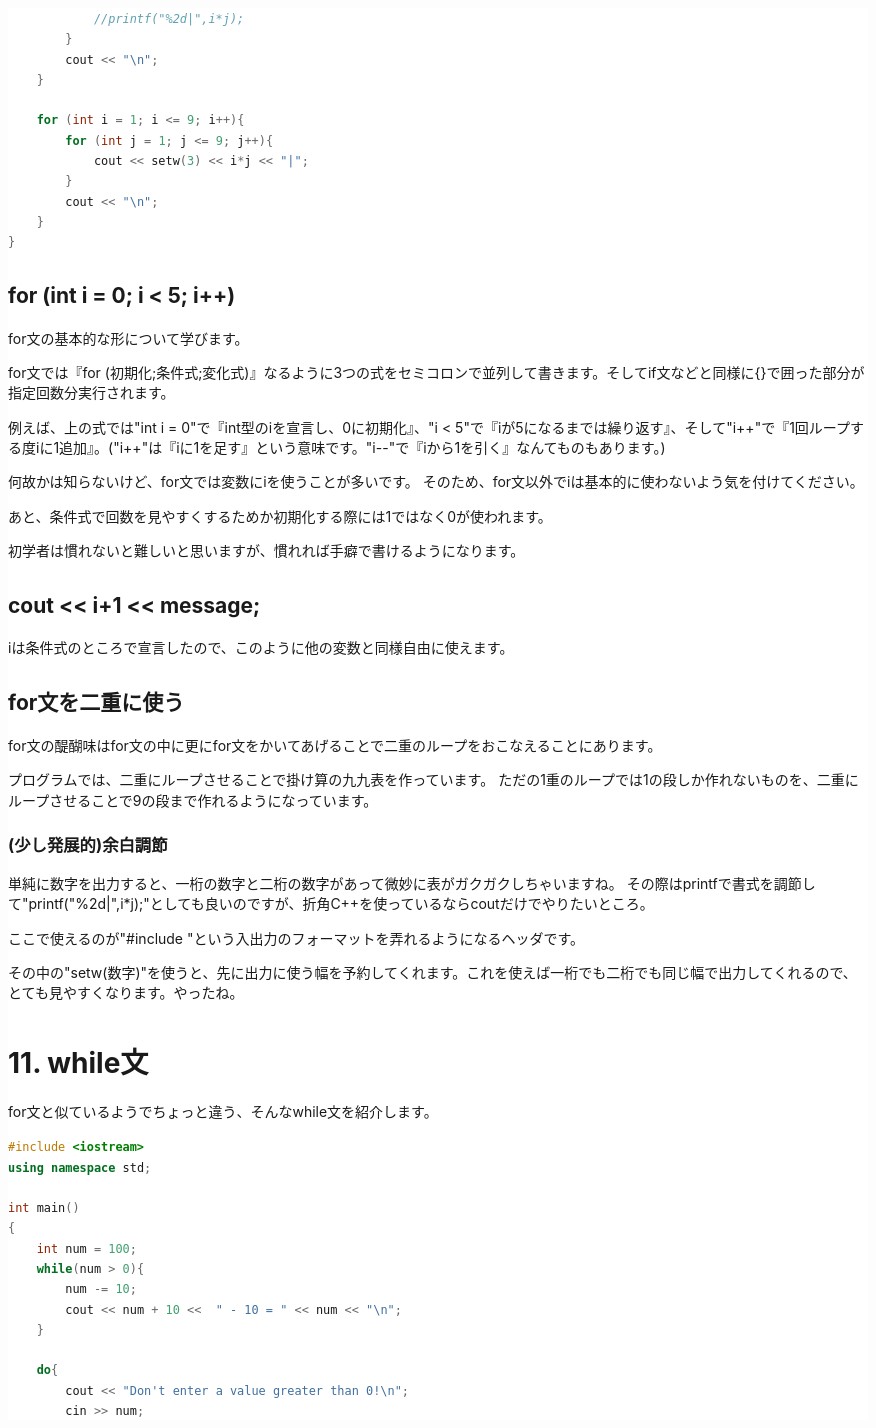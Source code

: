 ```cpp
            //printf("%2d|",i*j);
        }
        cout << "\n";
    }

    for (int i = 1; i <= 9; i++){
        for (int j = 1; j <= 9; j++){
            cout << setw(3) << i*j << "|";
        }
        cout << "\n";
    }
}
```

## for (int i = 0; i < 5; i++)
for文の基本的な形について学びます。

for文では『for (初期化;条件式;変化式)』なるように3つの式をセミコロンで並列して書きます。そしてif文などと同様に{}で囲った部分が指定回数分実行されます。

例えば、上の式では"int i = 0"で『int型のiを宣言し、0に初期化』、"i < 5"で『iが5になるまでは繰り返す』、そして"i++"で『1回ループする度iに1追加』。("i++"は『iに1を足す』という意味です。"i--"で『iから1を引く』なんてものもあります。)

何故かは知らないけど、for文では変数にiを使うことが多いです。
そのため、for文以外でiは基本的に使わないよう気を付けてください。

あと、条件式で回数を見やすくするためか初期化する際には1ではなく0が使われます。

初学者は慣れないと難しいと思いますが、慣れれば手癖で書けるようになります。

## cout <<  i+1 << message;
iは条件式のところで宣言したので、このように他の変数と同様自由に使えます。

## for文を二重に使う
for文の醍醐味はfor文の中に更にfor文をかいてあげることで二重のループをおこなえることにあります。

プログラムでは、二重にループさせることで掛け算の九九表を作っています。
ただの1重のループでは1の段しか作れないものを、二重にループさせることで9の段まで作れるようになっています。

### (少し発展的)余白調節
単純に数字を出力すると、一桁の数字と二桁の数字があって微妙に表がガクガクしちゃいますね。
その際はprintfで書式を調節して"printf("%2d|",i*j);"としても良いのですが、折角C++を使っているならcoutだけでやりたいところ。

ここで使えるのが"#include <iomanip>"という入出力のフォーマットを弄れるようになるヘッダです。

その中の"setw(数字)"を使うと、先に出力に使う幅を予約してくれます。これを使えば一桁でも二桁でも同じ幅で出力してくれるので、とても見やすくなります。やったね。

# 11. while文
for文と似ているようでちょっと違う、そんなwhile文を紹介します。
```cpp
#include <iostream>
using namespace std;

int main()
{
    int num = 100;
    while(num > 0){
        num -= 10;
        cout << num + 10 <<  " - 10 = " << num << "\n";
    }

    do{
        cout << "Don't enter a value greater than 0!\n";
        cin >> num;
```